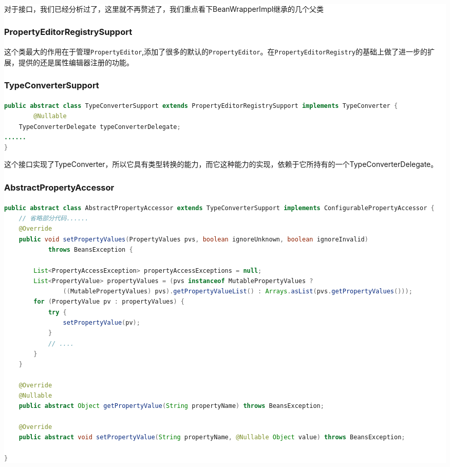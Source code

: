 对于接口，我们已经分析过了，这里就不再赘述了，我们重点看下BeanWrapperImpl继承的几个父类

### PropertyEditorRegistrySupport

这个类最大的作用在于管理`PropertyEditor`,添加了很多的默认的`PropertyEditor`。在`PropertyEditorRegistry`的基础上做了进一步的扩展，提供的还是属性编辑器注册的功能。

### TypeConverterSupport

```java
public abstract class TypeConverterSupport extends PropertyEditorRegistrySupport implements TypeConverter {
    	@Nullable
	TypeConverterDelegate typeConverterDelegate;
......
}
```

这个接口实现了TypeConverter，所以它具有类型转换的能力，而它这种能力的实现，依赖于它所持有的一个TypeConverterDelegate。

### AbstractPropertyAccessor

```java
public abstract class AbstractPropertyAccessor extends TypeConverterSupport implements ConfigurablePropertyAccessor {
	// 省略部分代码......
	@Override
	public void setPropertyValues(PropertyValues pvs, boolean ignoreUnknown, boolean ignoreInvalid)
			throws BeansException {

		List<PropertyAccessException> propertyAccessExceptions = null;
		List<PropertyValue> propertyValues = (pvs instanceof MutablePropertyValues ?
				((MutablePropertyValues) pvs).getPropertyValueList() : Arrays.asList(pvs.getPropertyValues()));
		for (PropertyValue pv : propertyValues) {
			try {
				setPropertyValue(pv);
			}
			// ....
		}
	}

	@Override
	@Nullable
	public abstract Object getPropertyValue(String propertyName) throws BeansException;

	@Override
	public abstract void setPropertyValue(String propertyName, @Nullable Object value) throws BeansException;

}

```
